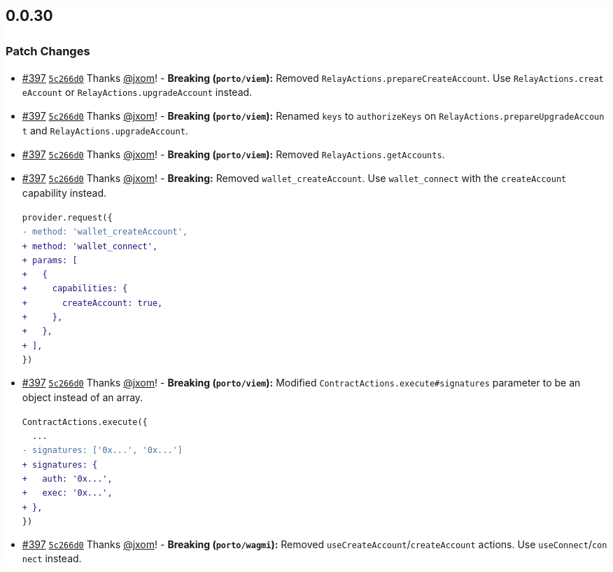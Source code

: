 ## 0.0.30

### Patch Changes

- [#397](https://github.com/ithacaxyz/porto/pull/397) [`5c266d0`](https://github.com/ithacaxyz/porto/commit/5c266d0bde59f46e6e3bf97dc8b70c7c55a02aa8) Thanks [@jxom](https://github.com/jxom)! - **Breaking (`porto/viem`):** Removed `RelayActions.prepareCreateAccount`. Use `RelayActions.createAccount` or `RelayActions.upgradeAccount` instead.

- [#397](https://github.com/ithacaxyz/porto/pull/397) [`5c266d0`](https://github.com/ithacaxyz/porto/commit/5c266d0bde59f46e6e3bf97dc8b70c7c55a02aa8) Thanks [@jxom](https://github.com/jxom)! - **Breaking (`porto/viem`):** Renamed `keys` to `authorizeKeys` on `RelayActions.prepareUpgradeAccount` and `RelayActions.upgradeAccount`.

- [#397](https://github.com/ithacaxyz/porto/pull/397) [`5c266d0`](https://github.com/ithacaxyz/porto/commit/5c266d0bde59f46e6e3bf97dc8b70c7c55a02aa8) Thanks [@jxom](https://github.com/jxom)! - **Breaking (`porto/viem`):** Removed `RelayActions.getAccounts`.

- [#397](https://github.com/ithacaxyz/porto/pull/397) [`5c266d0`](https://github.com/ithacaxyz/porto/commit/5c266d0bde59f46e6e3bf97dc8b70c7c55a02aa8) Thanks [@jxom](https://github.com/jxom)! - **Breaking:** Removed `wallet_createAccount`. Use `wallet_connect` with the `createAccount` capability instead.

  ```diff
  provider.request({
  - method: 'wallet_createAccount',
  + method: 'wallet_connect',
  + params: [
  +   {
  +     capabilities: {
  +       createAccount: true,
  +     },
  +   },
  + ],
  })
  ```

- [#397](https://github.com/ithacaxyz/porto/pull/397) [`5c266d0`](https://github.com/ithacaxyz/porto/commit/5c266d0bde59f46e6e3bf97dc8b70c7c55a02aa8) Thanks [@jxom](https://github.com/jxom)! - **Breaking (`porto/viem`):** Modified `ContractActions.execute#signatures` parameter to be an object instead of an array.

  ```diff
  ContractActions.execute({
    ...
  - signatures: ['0x...', '0x...']
  + signatures: {
  +   auth: '0x...',
  +   exec: '0x...',
  + },
  })
  ```

- [#397](https://github.com/ithacaxyz/porto/pull/397) [`5c266d0`](https://github.com/ithacaxyz/porto/commit/5c266d0bde59f46e6e3bf97dc8b70c7c55a02aa8) Thanks [@jxom](https://github.com/jxom)! - **Breaking (`porto/wagmi`):** Removed `useCreateAccount`/`createAccount` actions. Use `useConnect`/`connect` instead.

